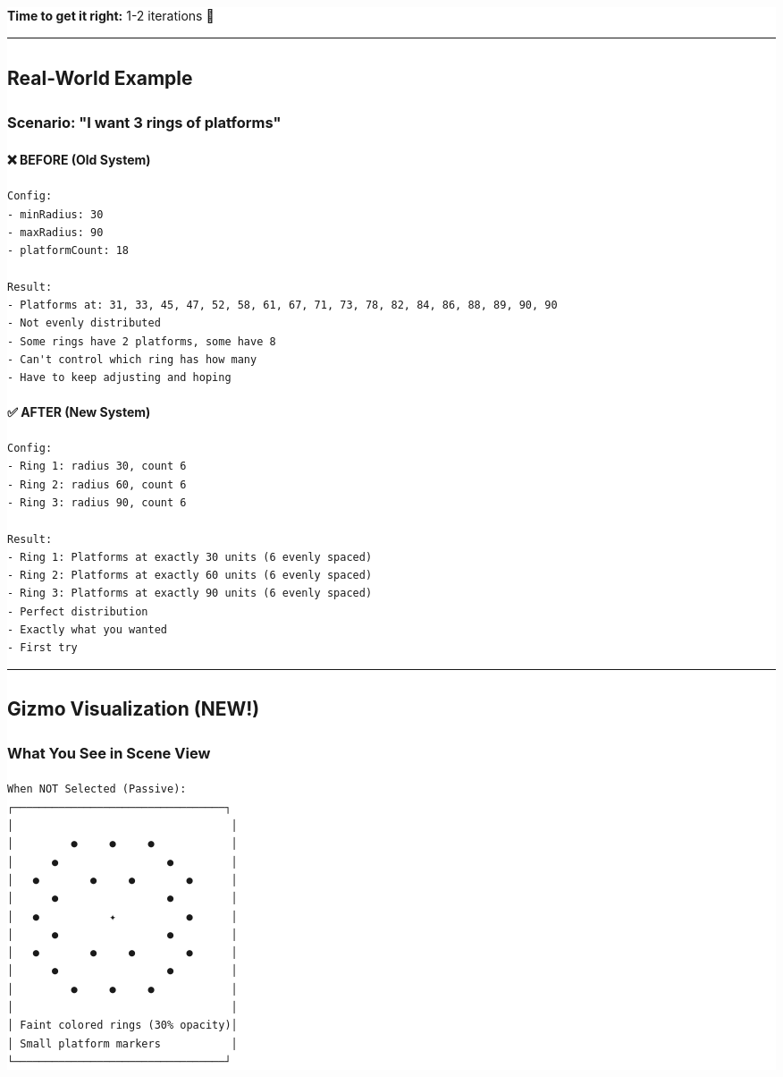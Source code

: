 **Time to get it right:** 1-2 iterations 🎉

---

## Real-World Example

### Scenario: "I want 3 rings of platforms"

#### ❌ BEFORE (Old System)

```
Config:
- minRadius: 30
- maxRadius: 90
- platformCount: 18

Result:
- Platforms at: 31, 33, 45, 47, 52, 58, 61, 67, 71, 73, 78, 82, 84, 86, 88, 89, 90, 90
- Not evenly distributed
- Some rings have 2 platforms, some have 8
- Can't control which ring has how many
- Have to keep adjusting and hoping
```

#### ✅ AFTER (New System)

```
Config:
- Ring 1: radius 30, count 6
- Ring 2: radius 60, count 6
- Ring 3: radius 90, count 6

Result:
- Ring 1: Platforms at exactly 30 units (6 evenly spaced)
- Ring 2: Platforms at exactly 60 units (6 evenly spaced)
- Ring 3: Platforms at exactly 90 units (6 evenly spaced)
- Perfect distribution
- Exactly what you wanted
- First try
```

---

## Gizmo Visualization (NEW!)

### What You See in Scene View

```
When NOT Selected (Passive):
┌─────────────────────────────────┐
│                                  │
│         ●     ●     ●            │
│      ●                 ●         │
│   ●        ●     ●        ●      │
│      ●                 ●         │
│   ●           ✦           ●      │
│      ●                 ●         │
│   ●        ●     ●        ●      │
│      ●                 ●         │
│         ●     ●     ●            │
│                                  │
│ Faint colored rings (30% opacity)│
│ Small platform markers           │
└─────────────────────────────────┘

```